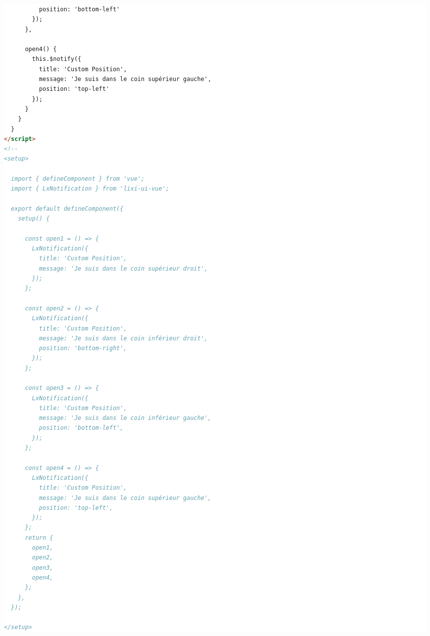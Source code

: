 ```html
          position: 'bottom-left'
        });
      },

      open4() {
        this.$notify({
          title: 'Custom Position',
          message: 'Je suis dans le coin supérieur gauche',
          position: 'top-left'
        });
      }
    }
  }
</script>
<!--
<setup>

  import { defineComponent } from 'vue';
  import { LxNotification } from 'lixi-ui-vue';

  export default defineComponent({
    setup() {
      
      const open1 = () => {
        LxNotification({
          title: 'Custom Position',
          message: 'Je suis dans le coin supérieur droit',
        });
      };

      const open2 = () => {
        LxNotification({
          title: 'Custom Position',
          message: 'Je suis dans le coin inférieur droit',
          position: 'bottom-right',
        });
      };

      const open3 = () => {
        LxNotification({
          title: 'Custom Position',
          message: 'Je suis dans le coin inférieur gauche',
          position: 'bottom-left',
        });
      };

      const open4 = () => {
        LxNotification({
          title: 'Custom Position',
          message: 'Je suis dans le coin supérieur gauche',
          position: 'top-left',
        });
      };
      return {
        open1,
        open2,
        open3,
        open4,
      };
    },
  });

</setup>
```